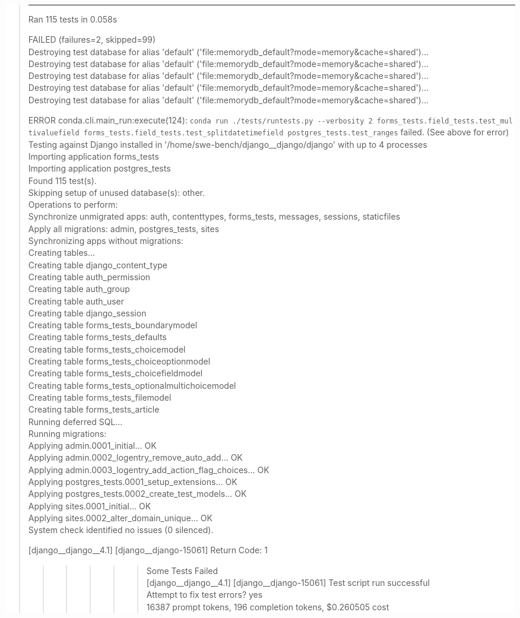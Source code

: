 >   
> ----------------------------------------------------------------------  
> Ran 115 tests in 0.058s  
>   
> FAILED (failures=2, skipped=99)  
> Destroying test database for alias 'default' ('file:memorydb_default?mode=memory&cache=shared')...  
> Destroying test database for alias 'default' ('file:memorydb_default?mode=memory&cache=shared')...  
> Destroying test database for alias 'default' ('file:memorydb_default?mode=memory&cache=shared')...  
> Destroying test database for alias 'default' ('file:memorydb_default?mode=memory&cache=shared')...  
> Destroying test database for alias 'default' ('file:memorydb_default?mode=memory&cache=shared')...  
>   
> ERROR conda.cli.main_run:execute(124): `conda run ./tests/runtests.py --verbosity 2 forms_tests.field_tests.test_multivaluefield forms_tests.field_tests.test_splitdatetimefield postgres_tests.test_ranges` failed. (See above for error)  
> Testing against Django installed in '/home/swe-bench/django__django/django' with up to 4 processes  
> Importing application forms_tests  
> Importing application postgres_tests  
> Found 115 test(s).  
> Skipping setup of unused database(s): other.  
> Operations to perform:  
>   Synchronize unmigrated apps: auth, contenttypes, forms_tests, messages, sessions, staticfiles  
>   Apply all migrations: admin, postgres_tests, sites  
> Synchronizing apps without migrations:  
>   Creating tables...  
>     Creating table django_content_type  
>     Creating table auth_permission  
>     Creating table auth_group  
>     Creating table auth_user  
>     Creating table django_session  
>     Creating table forms_tests_boundarymodel  
>     Creating table forms_tests_defaults  
>     Creating table forms_tests_choicemodel  
>     Creating table forms_tests_choiceoptionmodel  
>     Creating table forms_tests_choicefieldmodel  
>     Creating table forms_tests_optionalmultichoicemodel  
>     Creating table forms_tests_filemodel  
>     Creating table forms_tests_article  
>     Running deferred SQL...  
> Running migrations:  
>   Applying admin.0001_initial... OK  
>   Applying admin.0002_logentry_remove_auto_add... OK  
>   Applying admin.0003_logentry_add_action_flag_choices... OK  
>   Applying postgres_tests.0001_setup_extensions... OK  
>   Applying postgres_tests.0002_create_test_models... OK  
>   Applying sites.0001_initial... OK  
>   Applying sites.0002_alter_domain_unique... OK  
> System check identified no issues (0 silenced).  
>   
>    
> [django__django__4.1] [django__django-15061] Return Code: 1   
>   
> >>>>> Some Tests Failed  
> [django__django__4.1] [django__django-15061] Test script run successful   
> Attempt to fix test errors? yes  
> 16387 prompt tokens, 196 completion tokens, $0.260505 cost  
